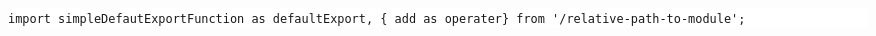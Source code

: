 ```
import simpleDefautExportFunction as defaultExport, { add as operater} from '/relative-path-to-module'; 

```
